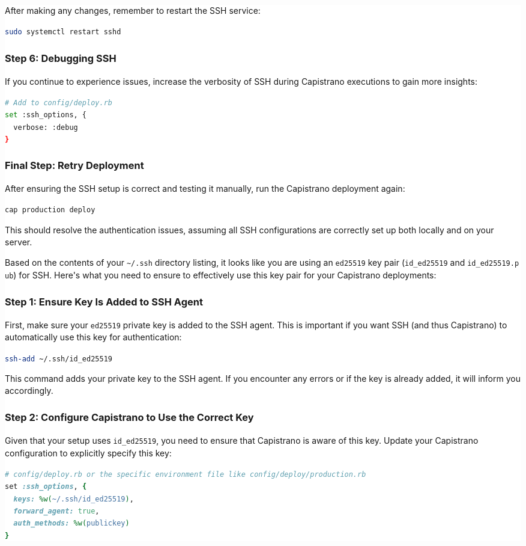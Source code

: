 After making any changes, remember to restart the SSH service:

```bash
sudo systemctl restart sshd
```

### Step 6: Debugging SSH

If you continue to experience issues, increase the verbosity of SSH during Capistrano executions to gain more insights:

```bash
# Add to config/deploy.rb
set :ssh_options, {
  verbose: :debug
}
```

### Final Step: Retry Deployment

After ensuring the SSH setup is correct and testing it manually, run the Capistrano deployment again:

```bash
cap production deploy
```

This should resolve the authentication issues, assuming all SSH configurations are correctly set up both locally and on your server.

Based on the contents of your `~/.ssh` directory listing, it looks like you are using an `ed25519` key pair (`id_ed25519` and `id_ed25519.pub`) for SSH. Here's what you need to ensure to effectively use this key pair for your Capistrano deployments:

### Step 1: Ensure Key Is Added to SSH Agent

First, make sure your `ed25519` private key is added to the SSH agent. This is important if you want SSH (and thus Capistrano) to automatically use this key for authentication:

```bash
ssh-add ~/.ssh/id_ed25519
```

This command adds your private key to the SSH agent. If you encounter any errors or if the key is already added, it will inform you accordingly.

### Step 2: Configure Capistrano to Use the Correct Key

Given that your setup uses `id_ed25519`, you need to ensure that Capistrano is aware of this key. Update your Capistrano configuration to explicitly specify this key:

```ruby
# config/deploy.rb or the specific environment file like config/deploy/production.rb
set :ssh_options, {
  keys: %w(~/.ssh/id_ed25519),
  forward_agent: true,
  auth_methods: %w(publickey)
}
```
